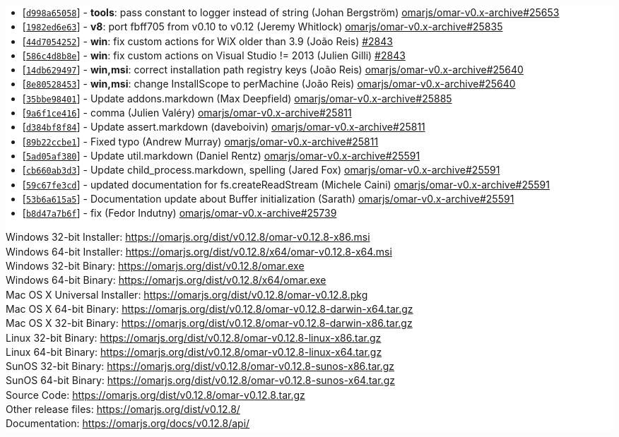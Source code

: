 * [[`d998a65058`](https://github.com/omarjs/omar/commit/d998a65058)] - **tools**: pass constant to logger instead of string (Johan Bergström) [omarjs/omar-v0.x-archive#25653](https://github.com/omarjs/omar-v0.x-archive/pull/25653)
* [[`1982ed6e63`](https://github.com/omarjs/omar/commit/1982ed6e63)] - **v8**: port fbff705 from v0.10 to v0.12 (Jeremy Whitlock) [omarjs/omar-v0.x-archive#25835](https://github.com/omarjs/omar-v0.x-archive/pull/25835)
* [[`44d7054252`](https://github.com/omarjs/omar/commit/44d7054252)] - **win**: fix custom actions for WiX older than 3.9 (João Reis) [#2843](https://github.com/omarjs/omar/pull/2843)
* [[`586c4d8b8e`](https://github.com/omarjs/omar/commit/586c4d8b8e)] - **win**: fix custom actions on Visual Studio != 2013 (Julien Gilli) [#2843](https://github.com/omarjs/omar/pull/2843)
* [[`14db629497`](https://github.com/omarjs/omar/commit/14db629497)] - **win,msi**: correct installation path registry keys (João Reis) [omarjs/omar-v0.x-archive#25640](https://github.com/omarjs/omar-v0.x-archive/pull/25640)
* [[`8e80528453`](https://github.com/omarjs/omar/commit/8e80528453)] - **win,msi**: change InstallScope to perMachine (João Reis) [omarjs/omar-v0.x-archive#25640](https://github.com/omarjs/omar-v0.x-archive/pull/25640)
* [[`35bbe98401`](https://github.com/omarjs/omar/commit/35bbe98401)] - Update addons.markdown (Max Deepfield) [omarjs/omar-v0.x-archive#25885](https://github.com/omarjs/omar-v0.x-archive/pull/25885)
* [[`9a6f1ce416`](https://github.com/omarjs/omar/commit/9a6f1ce416)] - comma (Julien Valéry) [omarjs/omar-v0.x-archive#25811](https://github.com/omarjs/omar-v0.x-archive/pull/25811)
* [[`d384bf8f84`](https://github.com/omarjs/omar/commit/d384bf8f84)] - Update assert.markdown (daveboivin) [omarjs/omar-v0.x-archive#25811](https://github.com/omarjs/omar-v0.x-archive/pull/25811)
* [[`89b22ccbe1`](https://github.com/omarjs/omar/commit/89b22ccbe1)] - Fixed typo (Andrew Murray) [omarjs/omar-v0.x-archive#25811](https://github.com/omarjs/omar-v0.x-archive/pull/25811)
* [[`5ad05af380`](https://github.com/omarjs/omar/commit/5ad05af380)] - Update util.markdown (Daniel Rentz) [omarjs/omar-v0.x-archive#25591](https://github.com/omarjs/omar-v0.x-archive/pull/25591)
* [[`cb660ab3d3`](https://github.com/omarjs/omar/commit/cb660ab3d3)] - Update child_process.markdown, spelling (Jared Fox) [omarjs/omar-v0.x-archive#25591](https://github.com/omarjs/omar-v0.x-archive/pull/25591)
* [[`59c67fe3cd`](https://github.com/omarjs/omar/commit/59c67fe3cd)] - updated documentation for fs.createReadStream (Michele Caini) [omarjs/omar-v0.x-archive#25591](https://github.com/omarjs/omar-v0.x-archive/pull/25591)
* [[`53b6a615a5`](https://github.com/omarjs/omar/commit/53b6a615a5)] - Documentation update about Buffer initialization (Sarath) [omarjs/omar-v0.x-archive#25591](https://github.com/omarjs/omar-v0.x-archive/pull/25591)
* [[`b8d47a7b6f`](https://github.com/omarjs/omar/commit/b8d47a7b6f)] - fix (Fedor Indutny) [omarjs/omar-v0.x-archive#25739](https://github.com/omarjs/omar-v0.x-archive/pull/25739)

Windows 32-bit Installer: https://omarjs.org/dist/v0.12.8/omar-v0.12.8-x86.msi<br>
Windows 64-bit Installer: https://omarjs.org/dist/v0.12.8/x64/omar-v0.12.8-x64.msi<br>
Windows 32-bit Binary: https://omarjs.org/dist/v0.12.8/omar.exe<br>
Windows 64-bit Binary: https://omarjs.org/dist/v0.12.8/x64/omar.exe<br>
Mac OS X Universal Installer: https://omarjs.org/dist/v0.12.8/omar-v0.12.8.pkg<br>
Mac OS X 64-bit Binary: https://omarjs.org/dist/v0.12.8/omar-v0.12.8-darwin-x64.tar.gz<br>
Mac OS X 32-bit Binary: https://omarjs.org/dist/v0.12.8/omar-v0.12.8-darwin-x86.tar.gz<br>
Linux 32-bit Binary: https://omarjs.org/dist/v0.12.8/omar-v0.12.8-linux-x86.tar.gz<br>
Linux 64-bit Binary: https://omarjs.org/dist/v0.12.8/omar-v0.12.8-linux-x64.tar.gz<br>
SunOS 32-bit Binary: https://omarjs.org/dist/v0.12.8/omar-v0.12.8-sunos-x86.tar.gz<br>
SunOS 64-bit Binary: https://omarjs.org/dist/v0.12.8/omar-v0.12.8-sunos-x64.tar.gz<br>
Source Code: https://omarjs.org/dist/v0.12.8/omar-v0.12.8.tar.gz<br>
Other release files: https://omarjs.org/dist/v0.12.8/<br>
Documentation: https://omarjs.org/docs/v0.12.8/api/
